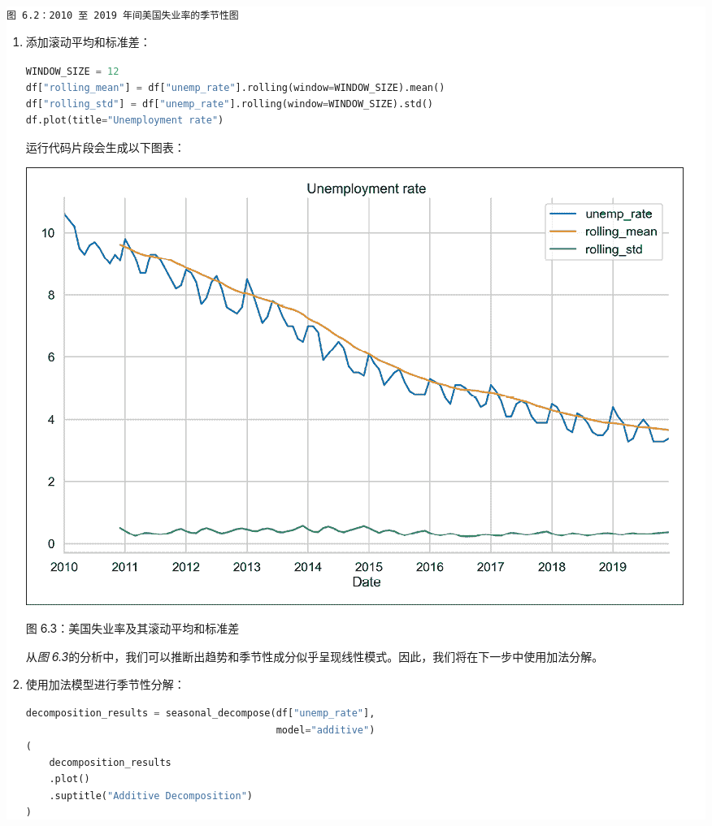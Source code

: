     图 6.2：2010 至 2019 年间美国失业率的季节性图

1.  添加滚动平均和标准差：

    ```py
    WINDOW_SIZE = 12
    df["rolling_mean"] = df["unemp_rate"].rolling(window=WINDOW_SIZE).mean()
    df["rolling_std"] = df["unemp_rate"].rolling(window=WINDOW_SIZE).std()
    df.plot(title="Unemployment rate") 
    ```

    运行代码片段会生成以下图表：

    ![](img/B18112_06_03.png)

    图 6.3：美国失业率及其滚动平均和标准差

    从*图 6.3*的分析中，我们可以推断出趋势和季节性成分似乎呈现线性模式。因此，我们将在下一步中使用加法分解。

1.  使用加法模型进行季节性分解：

    ```py
    decomposition_results = seasonal_decompose(df["unemp_rate"],
                                               model="additive")
    (
        decomposition_results
        .plot()
        .suptitle("Additive Decomposition")
    ) 
    ```
